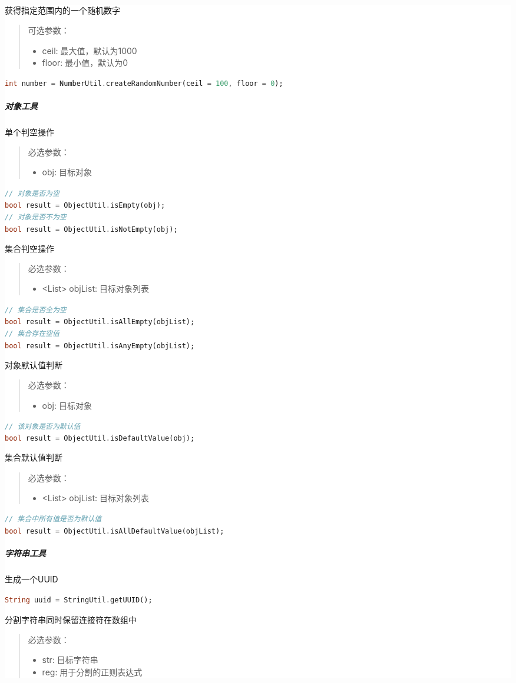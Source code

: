 获得指定范围内的一个随机数字
> 可选参数：
> * <int> ceil: 最大值，默认为1000  
> * <int> floor: 最小值，默认为0  

```dart
int number = NumberUtil.createRandomNumber(ceil = 100, floor = 0);
```

##### 对象工具

单个判空操作
> 必选参数：
> * <dynamic> obj: 目标对象  

```dart
// 对象是否为空
bool result = ObjectUtil.isEmpty(obj);
// 对象是否不为空
bool result = ObjectUtil.isNotEmpty(obj);
```
集合判空操作
> 必选参数：
> * <List<dynamic>> objList: 目标对象列表

```dart
// 集合是否全为空
bool result = ObjectUtil.isAllEmpty(objList);
// 集合存在空值
bool result = ObjectUtil.isAnyEmpty(objList);
```
对象默认值判断
> 必选参数：
> * <dynamic> obj: 目标对象  

```dart
// 该对象是否为默认值
bool result = ObjectUtil.isDefaultValue(obj);
```
集合默认值判断
> 必选参数：
> * <List<dynamic>> objList: 目标对象列表

```dart
// 集合中所有值是否为默认值
bool result = ObjectUtil.isAllDefaultValue(objList);
```

##### 字符串工具

生成一个UUID
```dart
String uuid = StringUtil.getUUID();
```  
分割字符串同时保留连接符在数组中
> 必选参数：
> * <String> str: 目标字符串  
> * <String> reg: 用于分割的正则表达式  
